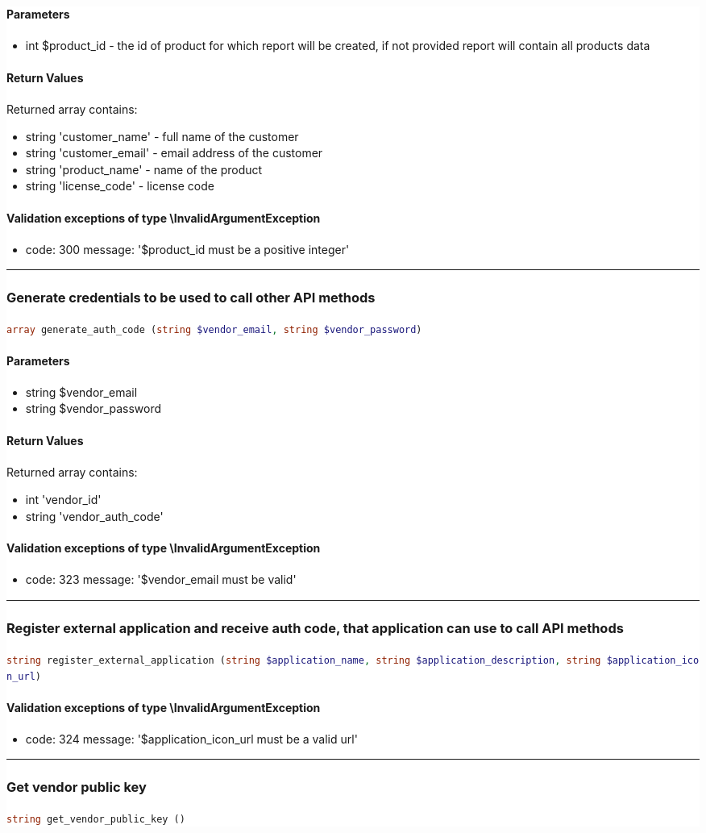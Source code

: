 #### Parameters
* int $product_id - the id of product for which report will be created, if not provided report will contain all products data

#### Return Values

Returned array contains:

* string 'customer_name' - full name of the customer
* string 'customer_email' - email address of the customer
* string 'product_name' - name of the product
* string 'license_code' - license code

#### Validation exceptions of type \InvalidArgumentException

* code: 300 message: '$product_id must be a positive integer'

---

### Generate credentials to be used to call other API methods

```php
array generate_auth_code (string $vendor_email, string $vendor_password)
```

#### Parameters
* string $vendor_email
* string $vendor_password

#### Return Values

Returned array contains:

* int 'vendor_id'
* string 'vendor_auth_code'

#### Validation exceptions of type \InvalidArgumentException

* code: 323 message: '$vendor_email must be valid'

---

### Register external application and receive auth code, that application can use to call API methods

```php
string register_external_application (string $application_name, string $application_description, string $application_icon_url)
```

#### Validation exceptions of type \InvalidArgumentException

* code: 324 message: '$application_icon_url must be a valid url'

---

### Get vendor public key

```php
string get_vendor_public_key ()
```
